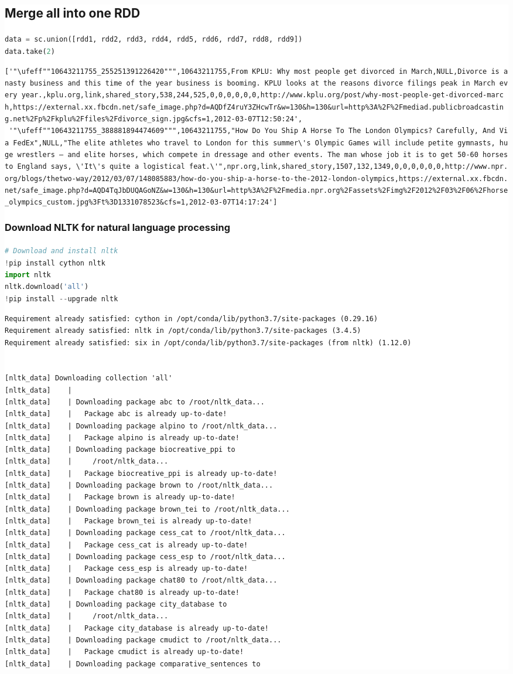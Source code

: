 ## Merge all into one RDD


```python
data = sc.union([rdd1, rdd2, rdd3, rdd4, rdd5, rdd6, rdd7, rdd8, rdd9])
data.take(2)
```




    ['"\ufeff""10643211755_255251391226420""",10643211755,From KPLU: Why most people get divorced in March,NULL,Divorce is a nasty business and this time of the year business is booming. KPLU looks at the reasons divorce filings peak in March every year.,kplu.org,link,shared_story,538,244,525,0,0,0,0,0,0,http://www.kplu.org/post/why-most-people-get-divorced-march,https://external.xx.fbcdn.net/safe_image.php?d=AQDfZ4ruY3ZHcwTr&w=130&h=130&url=http%3A%2F%2Fmediad.publicbroadcasting.net%2Fp%2Fkplu%2Ffiles%2Fdivorce_sign.jpg&cfs=1,2012-03-07T12:50:24',
     '"\ufeff""10643211755_388881894474609""",10643211755,"How Do You Ship A Horse To The London Olympics? Carefully, And Via FedEx",NULL,"The elite athletes who travel to London for this summer\'s Olympic Games will include petite gymnasts, huge wrestlers — and elite horses, which compete in dressage and other events. The man whose job it is to get 50-60 horses to England says, \'It\'s quite a logistical feat.\'",npr.org,link,shared_story,1507,132,1349,0,0,0,0,0,0,http://www.npr.org/blogs/thetwo-way/2012/03/07/148085883/how-do-you-ship-a-horse-to-the-2012-london-olympics,https://external.xx.fbcdn.net/safe_image.php?d=AQD4TqJbDUQAGoNZ&w=130&h=130&url=http%3A%2F%2Fmedia.npr.org%2Fassets%2Fimg%2F2012%2F03%2F06%2Fhorse_olympics_custom.jpg%3Ft%3D1331078523&cfs=1,2012-03-07T14:17:24']



### Download NLTK for natural language processing


```python
# Download and install nltk
!pip install cython nltk
import nltk 
nltk.download('all')
!pip install --upgrade nltk
```

    Requirement already satisfied: cython in /opt/conda/lib/python3.7/site-packages (0.29.16)
    Requirement already satisfied: nltk in /opt/conda/lib/python3.7/site-packages (3.4.5)
    Requirement already satisfied: six in /opt/conda/lib/python3.7/site-packages (from nltk) (1.12.0)


    [nltk_data] Downloading collection 'all'
    [nltk_data]    | 
    [nltk_data]    | Downloading package abc to /root/nltk_data...
    [nltk_data]    |   Package abc is already up-to-date!
    [nltk_data]    | Downloading package alpino to /root/nltk_data...
    [nltk_data]    |   Package alpino is already up-to-date!
    [nltk_data]    | Downloading package biocreative_ppi to
    [nltk_data]    |     /root/nltk_data...
    [nltk_data]    |   Package biocreative_ppi is already up-to-date!
    [nltk_data]    | Downloading package brown to /root/nltk_data...
    [nltk_data]    |   Package brown is already up-to-date!
    [nltk_data]    | Downloading package brown_tei to /root/nltk_data...
    [nltk_data]    |   Package brown_tei is already up-to-date!
    [nltk_data]    | Downloading package cess_cat to /root/nltk_data...
    [nltk_data]    |   Package cess_cat is already up-to-date!
    [nltk_data]    | Downloading package cess_esp to /root/nltk_data...
    [nltk_data]    |   Package cess_esp is already up-to-date!
    [nltk_data]    | Downloading package chat80 to /root/nltk_data...
    [nltk_data]    |   Package chat80 is already up-to-date!
    [nltk_data]    | Downloading package city_database to
    [nltk_data]    |     /root/nltk_data...
    [nltk_data]    |   Package city_database is already up-to-date!
    [nltk_data]    | Downloading package cmudict to /root/nltk_data...
    [nltk_data]    |   Package cmudict is already up-to-date!
    [nltk_data]    | Downloading package comparative_sentences to